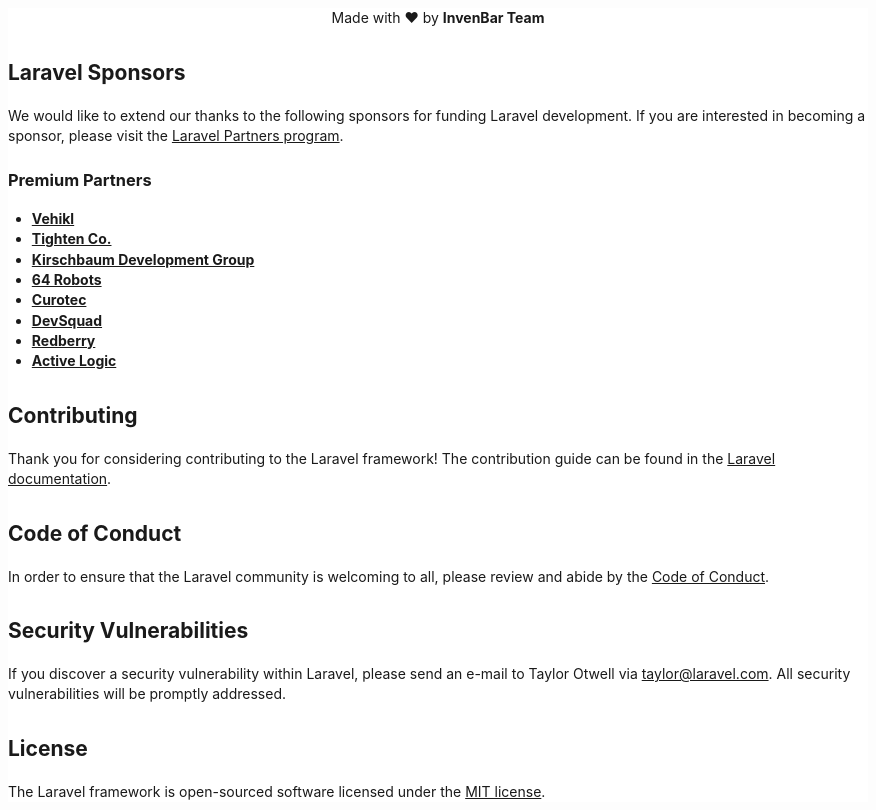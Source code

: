 
<p align="center">
Made with ❤️ by <strong>InvenBar Team</strong>
</p>

## Laravel Sponsors

We would like to extend our thanks to the following sponsors for funding Laravel development. If you are interested in becoming a sponsor, please visit the [Laravel Partners program](https://partners.laravel.com).

### Premium Partners

-   **[Vehikl](https://vehikl.com)**
-   **[Tighten Co.](https://tighten.co)**
-   **[Kirschbaum Development Group](https://kirschbaumdevelopment.com)**
-   **[64 Robots](https://64robots.com)**
-   **[Curotec](https://www.curotec.com/services/technologies/laravel)**
-   **[DevSquad](https://devsquad.com/hire-laravel-developers)**
-   **[Redberry](https://redberry.international/laravel-development)**
-   **[Active Logic](https://activelogic.com)**

## Contributing

Thank you for considering contributing to the Laravel framework! The contribution guide can be found in the [Laravel documentation](https://laravel.com/docs/contributions).

## Code of Conduct

In order to ensure that the Laravel community is welcoming to all, please review and abide by the [Code of Conduct](https://laravel.com/docs/contributions#code-of-conduct).

## Security Vulnerabilities

If you discover a security vulnerability within Laravel, please send an e-mail to Taylor Otwell via [taylor@laravel.com](mailto:taylor@laravel.com). All security vulnerabilities will be promptly addressed.

## License

The Laravel framework is open-sourced software licensed under the [MIT license](https://opensource.org/licenses/MIT).

